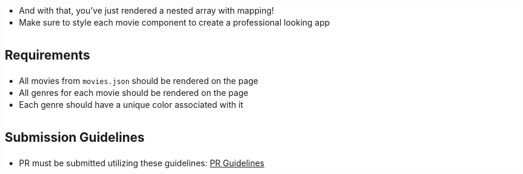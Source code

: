 - And with that, you've just rendered a nested array with mapping!
- Make sure to style each movie component to create a professional looking app

## Requirements

- All movies from `movies.json` should be rendered on the page
- All genres for each movie should be rendered on the page
- Each genre should have a unique color associated with it

## Submission Guidelines

- PR must be submitted utilizing these guidelines: [PR Guidelines](https://github.com/SEI-2-22/template_pull_request)

